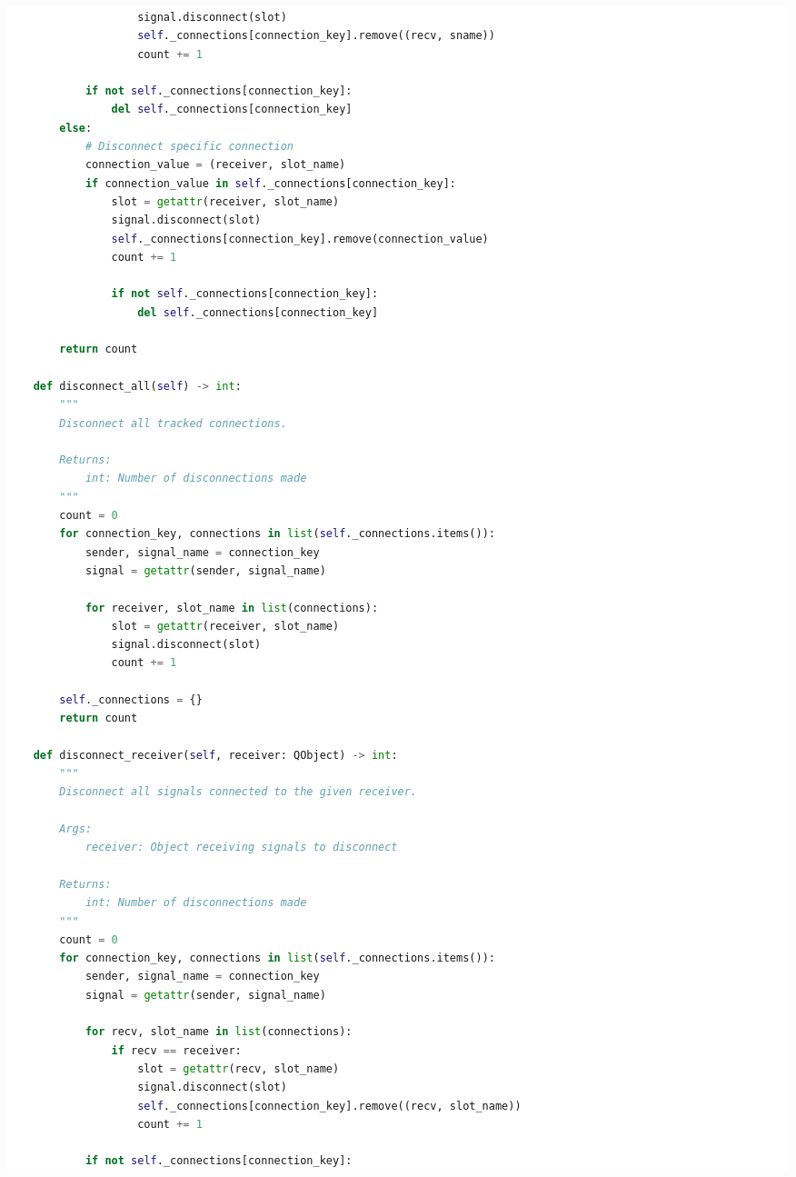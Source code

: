 ```python
                    signal.disconnect(slot)
                    self._connections[connection_key].remove((recv, sname))
                    count += 1
            
            if not self._connections[connection_key]:
                del self._connections[connection_key]
        else:
            # Disconnect specific connection
            connection_value = (receiver, slot_name)
            if connection_value in self._connections[connection_key]:
                slot = getattr(receiver, slot_name)
                signal.disconnect(slot)
                self._connections[connection_key].remove(connection_value)
                count += 1
                
                if not self._connections[connection_key]:
                    del self._connections[connection_key]
        
        return count
    
    def disconnect_all(self) -> int:
        """
        Disconnect all tracked connections.
        
        Returns:
            int: Number of disconnections made
        """
        count = 0
        for connection_key, connections in list(self._connections.items()):
            sender, signal_name = connection_key
            signal = getattr(sender, signal_name)
            
            for receiver, slot_name in list(connections):
                slot = getattr(receiver, slot_name)
                signal.disconnect(slot)
                count += 1
            
        self._connections = {}
        return count
    
    def disconnect_receiver(self, receiver: QObject) -> int:
        """
        Disconnect all signals connected to the given receiver.
        
        Args:
            receiver: Object receiving signals to disconnect
            
        Returns:
            int: Number of disconnections made
        """
        count = 0
        for connection_key, connections in list(self._connections.items()):
            sender, signal_name = connection_key
            signal = getattr(sender, signal_name)
            
            for recv, slot_name in list(connections):
                if recv == receiver:
                    slot = getattr(recv, slot_name)
                    signal.disconnect(slot)
                    self._connections[connection_key].remove((recv, slot_name))
                    count += 1
            
            if not self._connections[connection_key]:
```